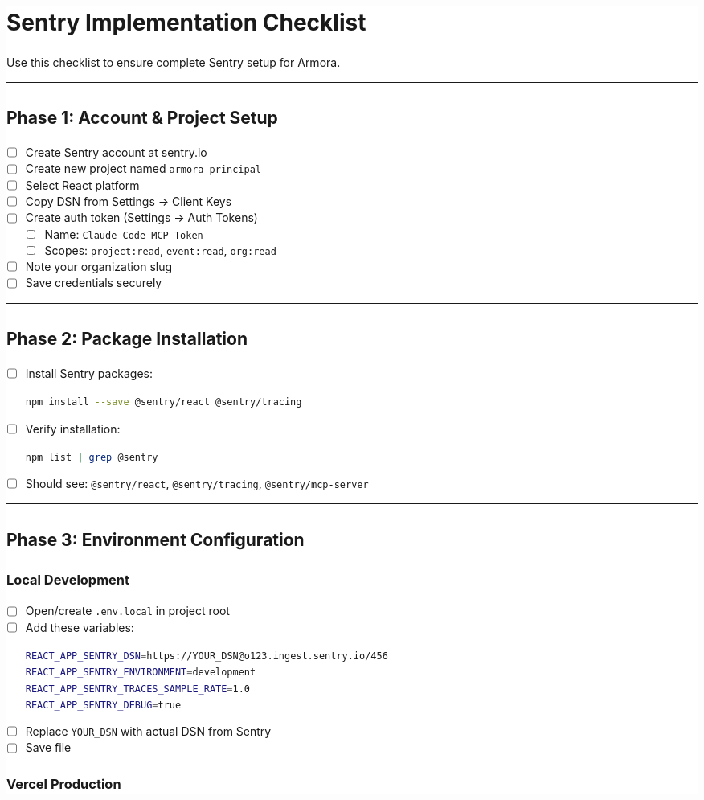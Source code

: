 # Sentry Implementation Checklist

Use this checklist to ensure complete Sentry setup for Armora.

---

## Phase 1: Account & Project Setup

- [ ] Create Sentry account at [sentry.io](https://sentry.io)
- [ ] Create new project named `armora-principal`
- [ ] Select React platform
- [ ] Copy DSN from Settings → Client Keys
- [ ] Create auth token (Settings → Auth Tokens)
  - [ ] Name: `Claude Code MCP Token`
  - [ ] Scopes: `project:read`, `event:read`, `org:read`
- [ ] Note your organization slug
- [ ] Save credentials securely

---

## Phase 2: Package Installation

- [ ] Install Sentry packages:
  ```bash
  npm install --save @sentry/react @sentry/tracing
  ```
- [ ] Verify installation:
  ```bash
  npm list | grep @sentry
  ```
- [ ] Should see: `@sentry/react`, `@sentry/tracing`, `@sentry/mcp-server`

---

## Phase 3: Environment Configuration

### Local Development

- [ ] Open/create `.env.local` in project root
- [ ] Add these variables:
  ```bash
  REACT_APP_SENTRY_DSN=https://YOUR_DSN@o123.ingest.sentry.io/456
  REACT_APP_SENTRY_ENVIRONMENT=development
  REACT_APP_SENTRY_TRACES_SAMPLE_RATE=1.0
  REACT_APP_SENTRY_DEBUG=true
  ```
- [ ] Replace `YOUR_DSN` with actual DSN from Sentry
- [ ] Save file

### Vercel Production
